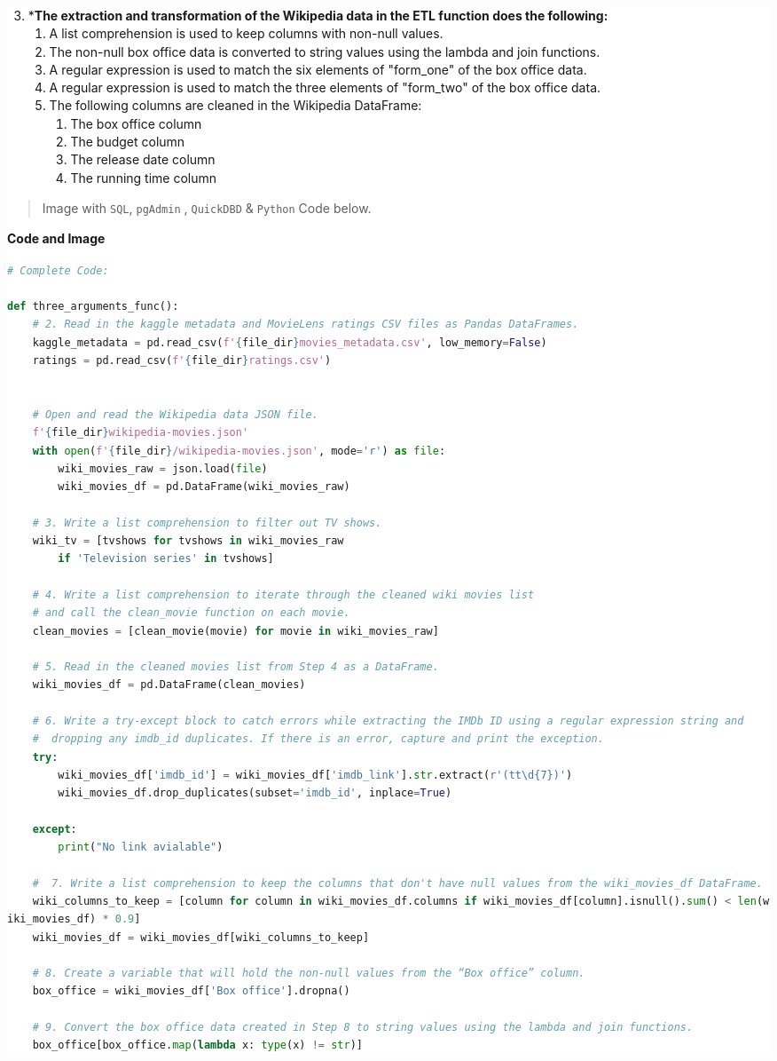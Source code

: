 
3. ​***The extraction and transformation of the Wikipedia data in the ETL function does the following:**
    1. A list comprehension is used to keep columns with non-null values.
    2. The non-null box office data is converted to string values using the lambda and join functions.
    3. A regular expression is used to match the six elements of "form_one" of the box office data.
    4. A regular expression is used to match the three elements of "form_two" of the box office data.
    5. The following columns are cleaned in the Wikipedia DataFrame:
        1. The box office column
        2. The budget column
        3. The release date column
        4. The running time column

> Image with `SQL`, `pgAdmin` , `QuickDBD` & `Python` Code below.

**Code and Image**


````python
# Complete Code:

def three_arguments_func():
    # 2. Read in the kaggle metadata and MovieLens ratings CSV files as Pandas DataFrames.
    kaggle_metadata = pd.read_csv(f'{file_dir}movies_metadata.csv', low_memory=False)
    ratings = pd.read_csv(f'{file_dir}ratings.csv')


    # Open and read the Wikipedia data JSON file.
    f'{file_dir}wikipedia-movies.json'
    with open(f'{file_dir}/wikipedia-movies.json', mode='r') as file:
        wiki_movies_raw = json.load(file)
        wiki_movies_df = pd.DataFrame(wiki_movies_raw)
    
    # 3. Write a list comprehension to filter out TV shows.
    wiki_tv = [tvshows for tvshows in wiki_movies_raw 
        if 'Television series' in tvshows] 

    # 4. Write a list comprehension to iterate through the cleaned wiki movies list
    # and call the clean_movie function on each movie.
    clean_movies = [clean_movie(movie) for movie in wiki_movies_raw]    

    # 5. Read in the cleaned movies list from Step 4 as a DataFrame.
    wiki_movies_df = pd.DataFrame(clean_movies)

    # 6. Write a try-except block to catch errors while extracting the IMDb ID using a regular expression string and
    #  dropping any imdb_id duplicates. If there is an error, capture and print the exception.
    try:
        wiki_movies_df['imdb_id'] = wiki_movies_df['imdb_link'].str.extract(r'(tt\d{7})')
        wiki_movies_df.drop_duplicates(subset='imdb_id', inplace=True)
    
    except: 
        print("No link avialable")

    #  7. Write a list comprehension to keep the columns that don't have null values from the wiki_movies_df DataFrame.
    wiki_columns_to_keep = [column for column in wiki_movies_df.columns if wiki_movies_df[column].isnull().sum() < len(wiki_movies_df) * 0.9]
    wiki_movies_df = wiki_movies_df[wiki_columns_to_keep]  

    # 8. Create a variable that will hold the non-null values from the “Box office” column.
    box_office = wiki_movies_df['Box office'].dropna()

    # 9. Convert the box office data created in Step 8 to string values using the lambda and join functions.
    box_office[box_office.map(lambda x: type(x) != str)] 
````